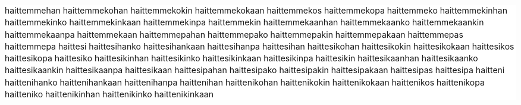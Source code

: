 haittemmehan
haittemmekohan
haittemmekokin
haittemmekokaan
haittemmekos
haittemmekopa
haittemmeko
haittemmekinhan
haittemmekinko
haittemmekinkaan
haittemmekinpa
haittemmekin
haittemmekaanhan
haittemmekaanko
haittemmekaankin
haittemmekaanpa
haittemmekaan
haittemmepahan
haittemmepako
haittemmepakin
haittemmepakaan
haittemmepas
haittemmepa
haittesi
haittesihanko
haittesihankaan
haittesihanpa
haittesihan
haittesikohan
haittesikokin
haittesikokaan
haittesikos
haittesikopa
haittesiko
haittesikinhan
haittesikinko
haittesikinkaan
haittesikinpa
haittesikin
haittesikaanhan
haittesikaanko
haittesikaankin
haittesikaanpa
haittesikaan
haittesipahan
haittesipako
haittesipakin
haittesipakaan
haittesipas
haittesipa
haitteni
haittenihanko
haittenihankaan
haittenihanpa
haittenihan
haittenikohan
haittenikokin
haittenikokaan
haittenikos
haittenikopa
haitteniko
haittenikinhan
haittenikinko
haittenikinkaan